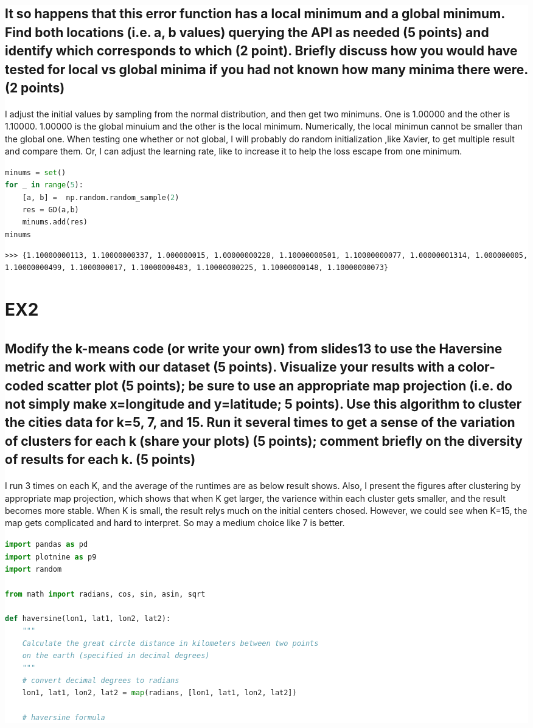             

## It so happens that this error function has a local minimum and a global minimum. Find both locations (i.e. a, b values) querying the API as needed (5 points) and identify which corresponds to which (2 point). Briefly discuss how you would have tested for local vs global minima if you had not known how many minima there were. (2 points)
I adjust the initial values by sampling from the normal distribution, and then get two minimuns. One is 1.00000 and the other is 1.10000. 1.00000 is the global minuium and the other is the local minimum. Numerically, the local minimun cannot be smaller than the global one. When testing one whether or not global, I will probably do random initialization ,like Xavier, to get multiple result and compare them. Or, I can adjust the learning rate, like to increase it to help the loss escape from one minimum.

```python
minums = set()
for _ in range(5):
    [a, b] =  np.random.random_sample(2)
    res = GD(a,b)
    minums.add(res)
minums
```
```
>>> {1.10000000113, 1.10000000337, 1.000000015, 1.00000000228, 1.10000000501, 1.10000000077, 1.00000001314, 1.000000005, 1.10000000499, 1.1000000017, 1.10000000483, 1.10000000225, 1.10000000148, 1.10000000073}
```

# EX2
## Modify the k-means code (or write your own) from slides13 to use the Haversine metric and work with our dataset (5 points). Visualize your results with a color-coded scatter plot (5 points); be sure to use an appropriate map projection (i.e. do not simply make x=longitude and y=latitude; 5 points). Use this algorithm to cluster the cities data for k=5, 7, and 15. Run it several times to get a sense of the variation of clusters for each k (share your plots) (5 points); comment briefly on the diversity of results for each k. (5 points)

I run 3 times on each K, and the average of the runtimes are as below result shows. 
Also, I present the figures after clustering by appropriate map projection, which shows that when K get larger, the varience within each cluster gets smaller, and the result becomes more stable. When K is small, the result relys much on the initial centers chosed. However, we could see when K=15, the map gets complicated and hard to interpret. So may a medium choice like 7 is better.


```python
import pandas as pd
import plotnine as p9
import random

from math import radians, cos, sin, asin, sqrt

def haversine(lon1, lat1, lon2, lat2):
    """
    Calculate the great circle distance in kilometers between two points 
    on the earth (specified in decimal degrees)
    """
    # convert decimal degrees to radians 
    lon1, lat1, lon2, lat2 = map(radians, [lon1, lat1, lon2, lat2])

    # haversine formula 
```